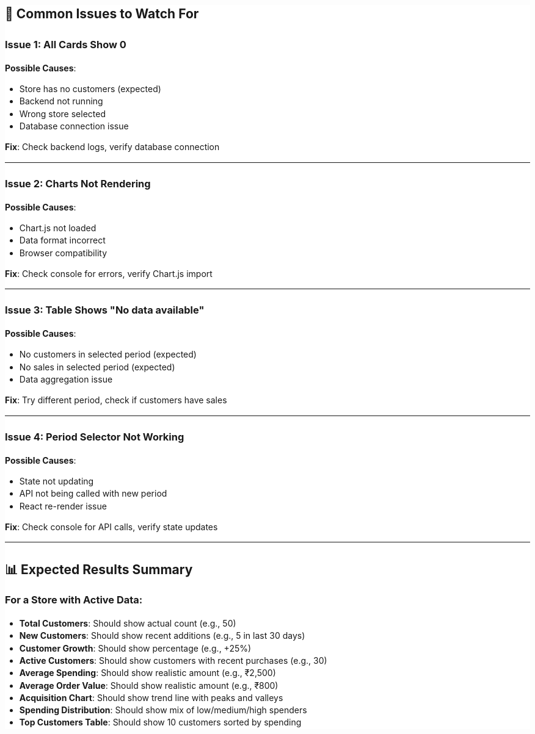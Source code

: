 
## 🐛 Common Issues to Watch For

### Issue 1: All Cards Show 0
**Possible Causes**:
- Store has no customers (expected)
- Backend not running
- Wrong store selected
- Database connection issue

**Fix**: Check backend logs, verify database connection

---

### Issue 2: Charts Not Rendering
**Possible Causes**:
- Chart.js not loaded
- Data format incorrect
- Browser compatibility

**Fix**: Check console for errors, verify Chart.js import

---

### Issue 3: Table Shows "No data available"
**Possible Causes**:
- No customers in selected period (expected)
- No sales in selected period (expected)
- Data aggregation issue

**Fix**: Try different period, check if customers have sales

---

### Issue 4: Period Selector Not Working
**Possible Causes**:
- State not updating
- API not being called with new period
- React re-render issue

**Fix**: Check console for API calls, verify state updates

---

## 📊 Expected Results Summary

### For a Store with Active Data:
- **Total Customers**: Should show actual count (e.g., 50)
- **New Customers**: Should show recent additions (e.g., 5 in last 30 days)
- **Customer Growth**: Should show percentage (e.g., +25%)
- **Active Customers**: Should show customers with recent purchases (e.g., 30)
- **Average Spending**: Should show realistic amount (e.g., ₹2,500)
- **Average Order Value**: Should show realistic amount (e.g., ₹800)
- **Acquisition Chart**: Should show trend line with peaks and valleys
- **Spending Distribution**: Should show mix of low/medium/high spenders
- **Top Customers Table**: Should show 10 customers sorted by spending
